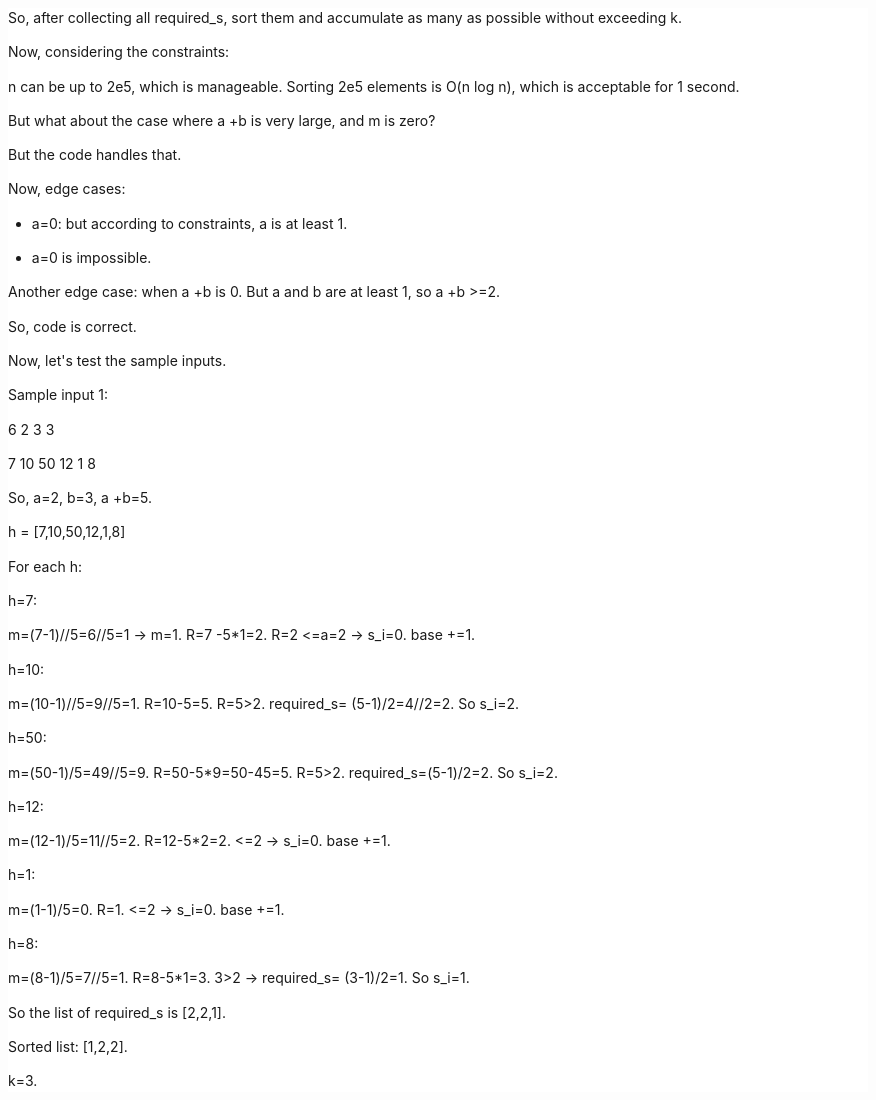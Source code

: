 So, after collecting all required_s, sort them and accumulate as many as possible without exceeding k.

Now, considering the constraints:

n can be up to 2e5, which is manageable. Sorting 2e5 elements is O(n log n), which is acceptable for 1 second.

But what about the case where a +b is very large, and m is zero?

But the code handles that.

Now, edge cases:

- a=0: but according to constraints, a is at least 1.

- a=0 is impossible.

Another edge case: when a +b is 0. But a and b are at least 1, so a +b >=2.

So, code is correct.

Now, let's test the sample inputs.

Sample input 1:

6 2 3 3

7 10 50 12 1 8

So, a=2, b=3, a +b=5.

h = [7,10,50,12,1,8]

For each h:

h=7:

m=(7-1)//5=6//5=1 → m=1. R=7 -5*1=2. R=2 <=a=2 → s_i=0. base +=1.

h=10:

m=(10-1)//5=9//5=1. R=10-5=5. R=5>2. required_s= (5-1)/2=4//2=2. So s_i=2.

h=50:

m=(50-1)/5=49//5=9. R=50-5*9=50-45=5. R=5>2. required_s=(5-1)/2=2. So s_i=2.

h=12:

m=(12-1)/5=11//5=2. R=12-5*2=2. <=2 → s_i=0. base +=1.

h=1:

m=(1-1)/5=0. R=1. <=2 → s_i=0. base +=1.

h=8:

m=(8-1)/5=7//5=1. R=8-5*1=3. 3>2 → required_s= (3-1)/2=1. So s_i=1.

So the list of required_s is [2,2,1].

Sorted list: [1,2,2].

k=3.
